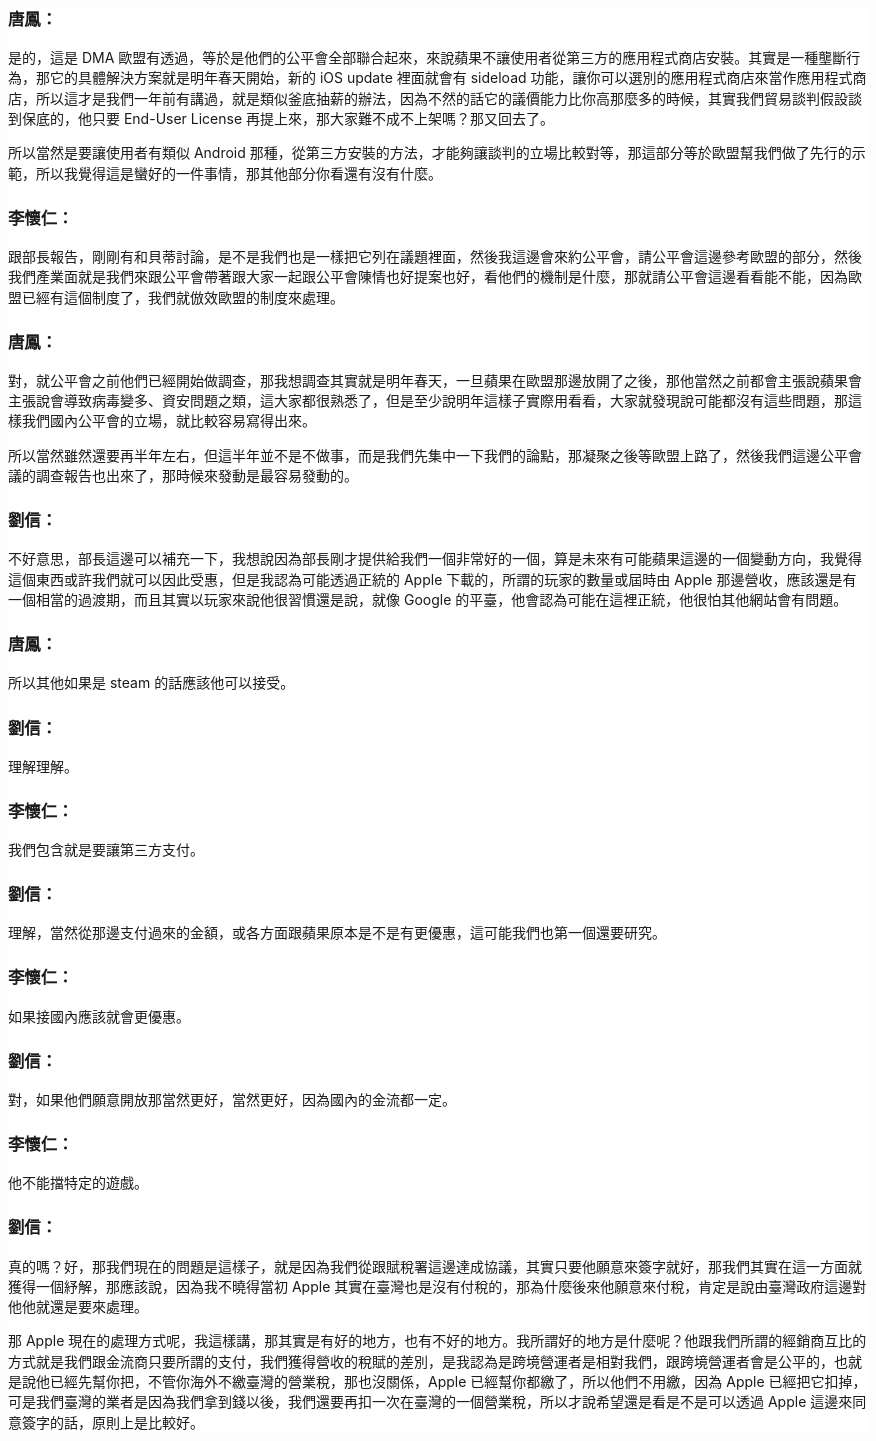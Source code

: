 ### 唐鳳：
是的，這是 DMA 歐盟有透過，等於是他們的公平會全部聯合起來，來說蘋果不讓使用者從第三方的應用程式商店安裝。其實是一種壟斷行為，那它的具體解決方案就是明年春天開始，新的 iOS update 裡面就會有 sideload 功能，讓你可以選別的應用程式商店來當作應用程式商店，所以這才是我們一年前有講過，就是類似釜底抽薪的辦法，因為不然的話它的議價能力比你高那麼多的時候，其實我們貿易談判假設談到保底的，他只要 End-User License 再提上來，那大家難不成不上架嗎？那又回去了。

所以當然是要讓使用者有類似 Android 那種，從第三方安裝的方法，才能夠讓談判的立場比較對等，那這部分等於歐盟幫我們做了先行的示範，所以我覺得這是蠻好的一件事情，那其他部分你看還有沒有什麼。

### 李懷仁：
跟部長報告，剛剛有和貝蒂討論，是不是我們也是一樣把它列在議題裡面，然後我這邊會來約公平會，請公平會這邊參考歐盟的部分，然後我們產業面就是我們來跟公平會帶著跟大家一起跟公平會陳情也好提案也好，看他們的機制是什麼，那就請公平會這邊看看能不能，因為歐盟已經有這個制度了，我們就倣效歐盟的制度來處理。

### 唐鳳：
對，就公平會之前他們已經開始做調查，那我想調查其實就是明年春天，一旦蘋果在歐盟那邊放開了之後，那他當然之前都會主張說蘋果會主張說會導致病毒變多、資安問題之類，這大家都很熟悉了，但是至少說明年這樣子實際用看看，大家就發現說可能都沒有這些問題，那這樣我們國內公平會的立場，就比較容易寫得出來。

所以當然雖然還要再半年左右，但這半年並不是不做事，而是我們先集中一下我們的論點，那凝聚之後等歐盟上路了，然後我們這邊公平會議的調查報告也出來了，那時候來發動是最容易發動的。

### 劉信：
不好意思，部長這邊可以補充一下，我想說因為部長剛才提供給我們一個非常好的一個，算是未來有可能蘋果這邊的一個變動方向，我覺得這個東西或許我們就可以因此受惠，但是我認為可能透過正統的 Apple 下載的，所謂的玩家的數量或屆時由 Apple 那邊營收，應該還是有一個相當的過渡期，而且其實以玩家來說他很習慣還是說，就像 Google 的平臺，他會認為可能在這裡正統，他很怕其他網站會有問題。

### 唐鳳：
所以其他如果是 steam 的話應該他可以接受。

### 劉信：
理解理解。

### 李懷仁：
我們包含就是要讓第三方支付。

### 劉信：
理解，當然從那邊支付過來的金額，或各方面跟蘋果原本是不是有更優惠，這可能我們也第一個還要研究。

### 李懷仁：
如果接國內應該就會更優惠。

### 劉信：
對，如果他們願意開放那當然更好，當然更好，因為國內的金流都一定。

### 李懷仁：
他不能擋特定的遊戲。

### 劉信：
真的嗎？好，那我們現在的問題是這樣子，就是因為我們從跟賦稅署這邊達成協議，其實只要他願意來簽字就好，那我們其實在這一方面就獲得一個紓解，那應該說，因為我不曉得當初 Apple 其實在臺灣也是沒有付稅的，那為什麼後來他願意來付稅，肯定是說由臺灣政府這邊對他他就還是要來處理。

那 Apple 現在的處理方式呢，我這樣講，那其實是有好的地方，也有不好的地方。我所謂好的地方是什麼呢？他跟我們所謂的經銷商互比的方式就是我們跟金流商只要所謂的支付，我們獲得營收的稅賦的差別，是我認為是跨境營運者是相對我們，跟跨境營運者會是公平的，也就是說他已經先幫你把，不管你海外不繳臺灣的營業稅，那也沒關係，Apple 已經幫你都繳了，所以他們不用繳，因為 Apple 已經把它扣掉，可是我們臺灣的業者是因為我們拿到錢以後，我們還要再扣一次在臺灣的一個營業稅，所以才說希望還是看是不是可以透過 Apple 這邊來同意簽字的話，原則上是比較好。
